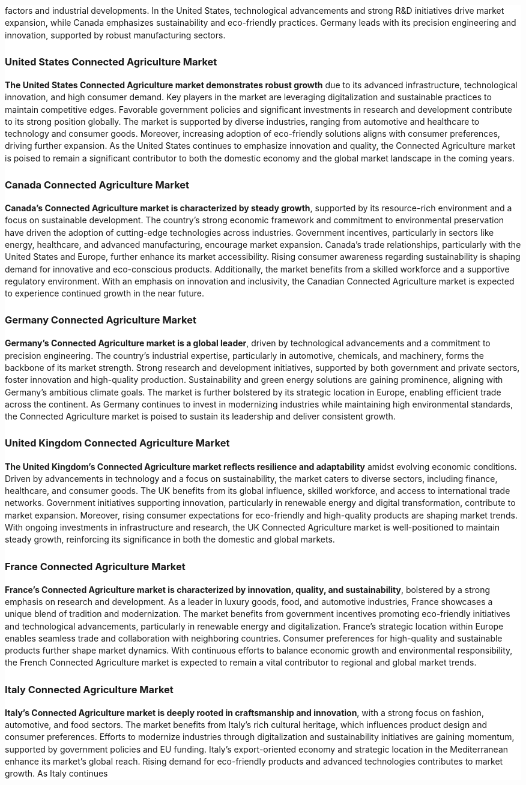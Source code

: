 factors and industrial developments. In the United States, technological advancements and strong R&amp;D initiatives drive market expansion, while Canada emphasizes sustainability and eco-friendly practices. Germany leads with its precision engineering and innovation, supported by robust manufacturing sectors.</span></em></p></blockquote><h3><strong>United States Connected Agriculture Market</strong></h3><p><strong>The United States Connected Agriculture market demonstrates robust growth</strong> due to its advanced infrastructure, technological innovation, and high consumer demand. Key players in the market are leveraging digitalization and sustainable practices to maintain competitive edges. Favorable government policies and significant investments in research and development contribute to its strong position globally. The market is supported by diverse industries, ranging from automotive and healthcare to technology and consumer goods. Moreover, increasing adoption of eco-friendly solutions aligns with consumer preferences, driving further expansion. As the United States continues to emphasize innovation and quality, the Connected Agriculture market is poised to remain a significant contributor to both the domestic economy and the global market landscape in the coming years.</p><h3><strong>Canada Connected Agriculture Market</strong></h3><p><strong>Canada&rsquo;s Connected Agriculture market is characterized by steady growth</strong>, supported by its resource-rich environment and a focus on sustainable development. The country&rsquo;s strong economic framework and commitment to environmental preservation have driven the adoption of cutting-edge technologies across industries. Government incentives, particularly in sectors like energy, healthcare, and advanced manufacturing, encourage market expansion. Canada&rsquo;s trade relationships, particularly with the United States and Europe, further enhance its market accessibility. Rising consumer awareness regarding sustainability is shaping demand for innovative and eco-conscious products. Additionally, the market benefits from a skilled workforce and a supportive regulatory environment. With an emphasis on innovation and inclusivity, the Canadian Connected Agriculture market is expected to experience continued growth in the near future.</p><h3><strong>Germany Connected Agriculture Market</strong></h3><p><strong>Germany&rsquo;s Connected Agriculture market is a global leader</strong>, driven by technological advancements and a commitment to precision engineering. The country&rsquo;s industrial expertise, particularly in automotive, chemicals, and machinery, forms the backbone of its market strength. Strong research and development initiatives, supported by both government and private sectors, foster innovation and high-quality production. Sustainability and green energy solutions are gaining prominence, aligning with Germany&rsquo;s ambitious climate goals. The market is further bolstered by its strategic location in Europe, enabling efficient trade across the continent. As Germany continues to invest in modernizing industries while maintaining high environmental standards, the Connected Agriculture market is poised to sustain its leadership and deliver consistent growth.</p><h3><strong>United Kingdom Connected Agriculture Market</strong></h3><p><strong>The United Kingdom&rsquo;s Connected Agriculture market reflects resilience and adaptability</strong> amidst evolving economic conditions. Driven by advancements in technology and a focus on sustainability, the market caters to diverse sectors, including finance, healthcare, and consumer goods. The UK benefits from its global influence, skilled workforce, and access to international trade networks. Government initiatives supporting innovation, particularly in renewable energy and digital transformation, contribute to market expansion. Moreover, rising consumer expectations for eco-friendly and high-quality products are shaping market trends. With ongoing investments in infrastructure and research, the UK Connected Agriculture market is well-positioned to maintain steady growth, reinforcing its significance in both the domestic and global markets.</p><h3><strong>France Connected Agriculture Market</strong></h3><p><strong>France&rsquo;s Connected Agriculture market is characterized by innovation, quality, and sustainability</strong>, bolstered by a strong emphasis on research and development. As a leader in luxury goods, food, and automotive industries, France showcases a unique blend of tradition and modernization. The market benefits from government incentives promoting eco-friendly initiatives and technological advancements, particularly in renewable energy and digitalization. France&rsquo;s strategic location within Europe enables seamless trade and collaboration with neighboring countries. Consumer preferences for high-quality and sustainable products further shape market dynamics. With continuous efforts to balance economic growth and environmental responsibility, the French Connected Agriculture market is expected to remain a vital contributor to regional and global market trends.</p><h3><strong>Italy Connected Agriculture Market</strong></h3><p><strong>Italy&rsquo;s Connected Agriculture market is deeply rooted in craftsmanship and innovation</strong>, with a strong focus on fashion, automotive, and food sectors. The market benefits from Italy&rsquo;s rich cultural heritage, which influences product design and consumer preferences. Efforts to modernize industries through digitalization and sustainability initiatives are gaining momentum, supported by government policies and EU funding. Italy&rsquo;s export-oriented economy and strategic location in the Mediterranean enhance its market&rsquo;s global reach. Rising demand for eco-friendly products and advanced technologies contributes to market growth. As Italy continues